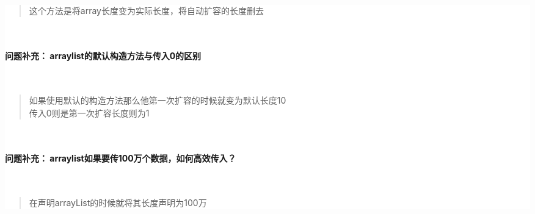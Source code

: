 
>这个方法是将array长度变为实际长度，将自动扩容的长度删去 



<br>

#### 问题补充： arraylist的默认构造方法与传入0的区别 

<br>


> 如果使用默认的构造方法那么他第一次扩容的时候就变为默认长度10   
  传入0则是第一次扩容长度则为1 


<br>

#### 问题补充： arraylist如果要传100万个数据，如何高效传入？

<br>


>  在声明arrayList的时候就将其长度声明为100万

 

